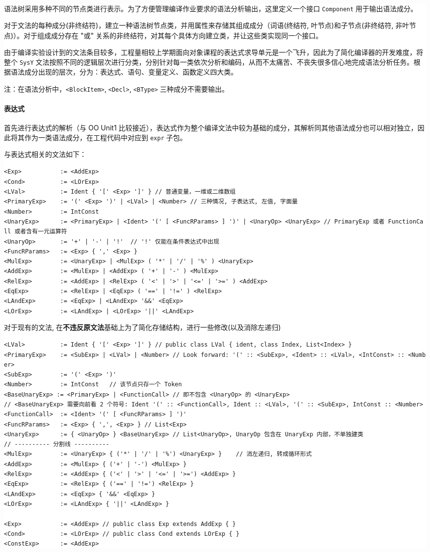语法树采用多种不同的节点类进行表示。为了方便管理编译作业要求的语法分析输出，这里定义一个接口 `Component` 用于输出语法成分。

对于文法的每种成分(非终结符)，建立一种语法树节点类，并用属性来存储其组成成分（词语(终结符, 叶节点)和子节点(非终结符, 非叶节点)）。对于组成成分存在 "或" 关系的非终结符，对其每个具体方向建立类，并让这些类实现同一个接口。

由于编译实验设计到的文法条目较多，工程量相较上学期面向对象课程的表达式求导单元是一个飞升，因此为了简化编译器的开发难度，将整个 `SysY` 文法按照不同的逻辑层次进行分类，分别针对每一类依次分析和编码，从而不太痛苦、不丧失很多信心地完成语法分析任务。根据语法成分出现的层次，分为：表达式、语句、变量定义、函数定义四大类。

注：在语法分析中，`<BlockItem>`, `<Decl>`, `<BType>` 三种成分不需要输出。

#### 表达式

首先进行表达式的解析（与 OO Unit1 比较接近），表达式作为整个编译文法中较为基础的成分，其解析同其他语法成分也可以相对独立，因此将其作为一类语法成分，在工程代码中对应到 `expr` 子包。

与表达式相关的文法如下：

```text
<Exp>           := <AddExp>
<Cond>          := <LOrExp>
<LVal>          := Ident { '[' <Exp> ']' } // 普通变量，一维或二维数组
<PrimaryExp>    := '(' <Exp> ')' | <LVal> | <Number> // 三种情况, 子表达式, 左值, 字面量
<Number>        := IntConst
<UnaryExp>      := <PrimaryExp> | <Ident> '(' [ <FuncRParams> ] ')' | <UnaryOp> <UnaryExp> // PrimaryExp 或者 FunctionCall 或者含有一元运算符
<UnaryOp>       := '+' | '-' | '!'  // '!' 仅能在条件表达式中出现
<FuncRParams>   := <Exp> { ',' <Exp> } 
<MulExp>        := <UnaryExp> | <MulExp> ( '*' | '/' | '%' ) <UnaryExp>
<AddExp>        := <MulExp> | <AddExp> ( '+' | '-' ) <MulExp>
<RelExp>        := <AddExp> | <RelExp> ( '<' | '>' | '<=' | '>=' ) <AddExp>
<EqExp>         := <RelExp> | <EqExp> ( '==' | '!=' ) <RelExp>
<LAndExp>       := <EqExp> | <LAndExp> '&&' <EqExp>
<LOrExp>        := <LAndExp> | <LOrExp> '||' <LAndExp>
```

对于现有的文法, 在**不违反原文法**基础上为了简化存储结构，进行一些修改(以及消除左递归)

```text
<LVal>          := Ident { '[' <Exp> ']' } // public class LVal { ident, class Index, List<Index> }
<PrimaryExp>    := <SubExp> | <LVal> | <Number> // Look forward: '(' :: <SubExp>, <Ident> :: <LVal>, <IntConst> :: <Number>
<SubExp>        := '(' <Exp> ')'
<Number>        := IntConst   // 该节点只存一个 Token
<BaseUnaryExp> := <PrimaryExp> | <FunctionCall> // 即不包含 <UnaryOp> 的 <UnaryExp>
// <BaseUnaryExp> 需要向前看 2 个符号: Ident '(' :: <FunctionCall>, Ident :: <LVal>, '(' :: <SubExp>, IntConst :: <Number>
<FunctionCall>  := <Ident> '(' [ <FuncRParams> ] ')'
<FuncRParams>   := <Exp> { ',', <Exp> } // List<Exp>
<UnaryExp>      := { <UnaryOp> } <BaseUnaryExp> // List<UnaryOp>, UnaryOp 包含在 UnaryExp 内部，不单独建类
// ---------- 分割线 ----------
<MulExp>        := <UnaryExp> { ('*' | '/' | '%') <UnaryExp> }    // 消左递归, 转成循环形式
<AddExp>        := <MulExp> { ('+' | '-') <MulExp> }
<RelExp>        := <AddExp> { ('<' | '>' | '<=' | '>=') <AddExp> }
<EqExp>         := <RelExp> { ('==' | '!=') <RelExp> }
<LAndExp>       := <EqExp> { '&&' <EqExp> }
<LOrExp>        := <LAndExp> { '||' <LAndExp> }

<Exp>           := <AddExp> // public class Exp extends AddExp { }
<Cond>          := <LOrExp> // public class Cond extends LOrExp { }
<ConstExp>      := <AddExp>
```
